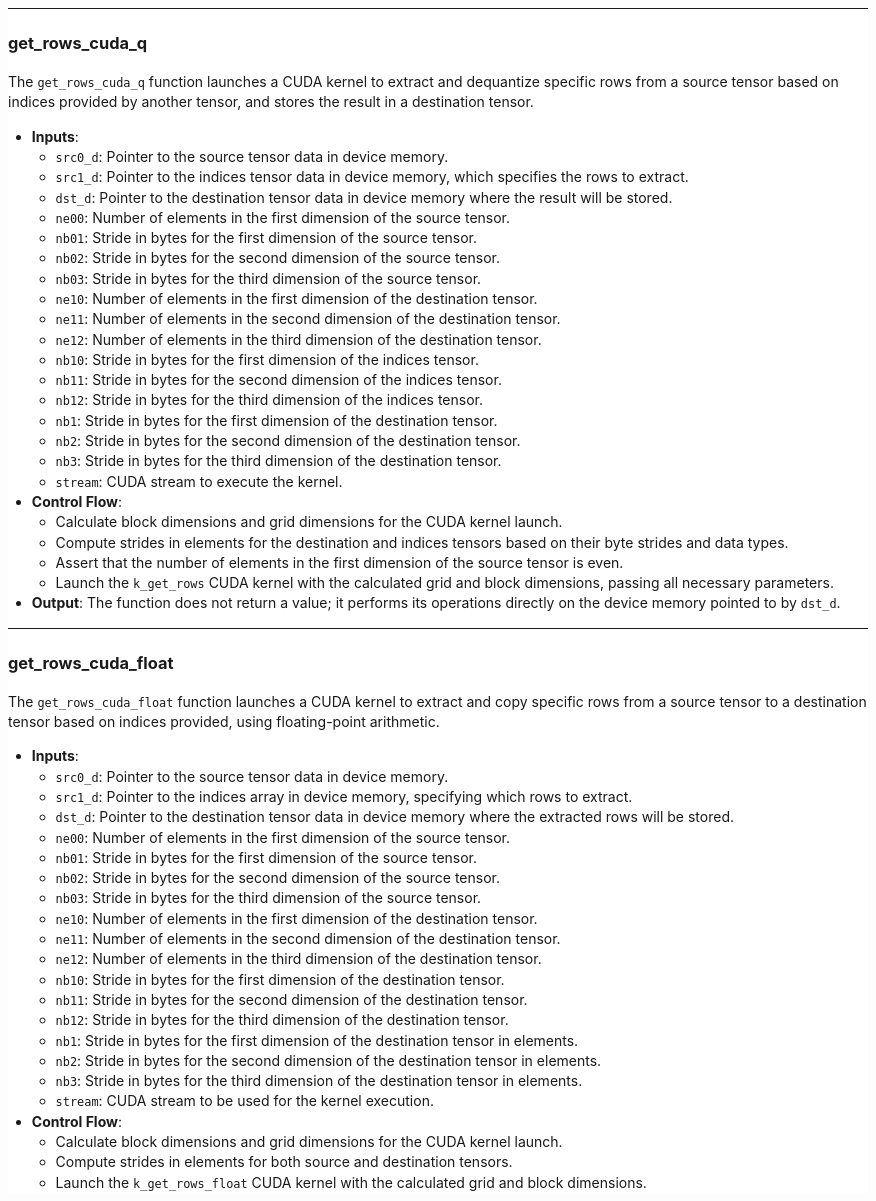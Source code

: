 

---
### get\_rows\_cuda\_q
The `get_rows_cuda_q` function launches a CUDA kernel to extract and dequantize specific rows from a source tensor based on indices provided by another tensor, and stores the result in a destination tensor.
- **Inputs**:
    - `src0_d`: Pointer to the source tensor data in device memory.
    - `src1_d`: Pointer to the indices tensor data in device memory, which specifies the rows to extract.
    - `dst_d`: Pointer to the destination tensor data in device memory where the result will be stored.
    - `ne00`: Number of elements in the first dimension of the source tensor.
    - `nb01`: Stride in bytes for the first dimension of the source tensor.
    - `nb02`: Stride in bytes for the second dimension of the source tensor.
    - `nb03`: Stride in bytes for the third dimension of the source tensor.
    - `ne10`: Number of elements in the first dimension of the destination tensor.
    - `ne11`: Number of elements in the second dimension of the destination tensor.
    - `ne12`: Number of elements in the third dimension of the destination tensor.
    - `nb10`: Stride in bytes for the first dimension of the indices tensor.
    - `nb11`: Stride in bytes for the second dimension of the indices tensor.
    - `nb12`: Stride in bytes for the third dimension of the indices tensor.
    - `nb1`: Stride in bytes for the first dimension of the destination tensor.
    - `nb2`: Stride in bytes for the second dimension of the destination tensor.
    - `nb3`: Stride in bytes for the third dimension of the destination tensor.
    - `stream`: CUDA stream to execute the kernel.
- **Control Flow**:
    - Calculate block dimensions and grid dimensions for the CUDA kernel launch.
    - Compute strides in elements for the destination and indices tensors based on their byte strides and data types.
    - Assert that the number of elements in the first dimension of the source tensor is even.
    - Launch the `k_get_rows` CUDA kernel with the calculated grid and block dimensions, passing all necessary parameters.
- **Output**: The function does not return a value; it performs its operations directly on the device memory pointed to by `dst_d`.


---
### get\_rows\_cuda\_float
The `get_rows_cuda_float` function launches a CUDA kernel to extract and copy specific rows from a source tensor to a destination tensor based on indices provided, using floating-point arithmetic.
- **Inputs**:
    - `src0_d`: Pointer to the source tensor data in device memory.
    - `src1_d`: Pointer to the indices array in device memory, specifying which rows to extract.
    - `dst_d`: Pointer to the destination tensor data in device memory where the extracted rows will be stored.
    - `ne00`: Number of elements in the first dimension of the source tensor.
    - `nb01`: Stride in bytes for the first dimension of the source tensor.
    - `nb02`: Stride in bytes for the second dimension of the source tensor.
    - `nb03`: Stride in bytes for the third dimension of the source tensor.
    - `ne10`: Number of elements in the first dimension of the destination tensor.
    - `ne11`: Number of elements in the second dimension of the destination tensor.
    - `ne12`: Number of elements in the third dimension of the destination tensor.
    - `nb10`: Stride in bytes for the first dimension of the destination tensor.
    - `nb11`: Stride in bytes for the second dimension of the destination tensor.
    - `nb12`: Stride in bytes for the third dimension of the destination tensor.
    - `nb1`: Stride in bytes for the first dimension of the destination tensor in elements.
    - `nb2`: Stride in bytes for the second dimension of the destination tensor in elements.
    - `nb3`: Stride in bytes for the third dimension of the destination tensor in elements.
    - `stream`: CUDA stream to be used for the kernel execution.
- **Control Flow**:
    - Calculate block dimensions and grid dimensions for the CUDA kernel launch.
    - Compute strides in elements for both source and destination tensors.
    - Launch the `k_get_rows_float` CUDA kernel with the calculated grid and block dimensions.